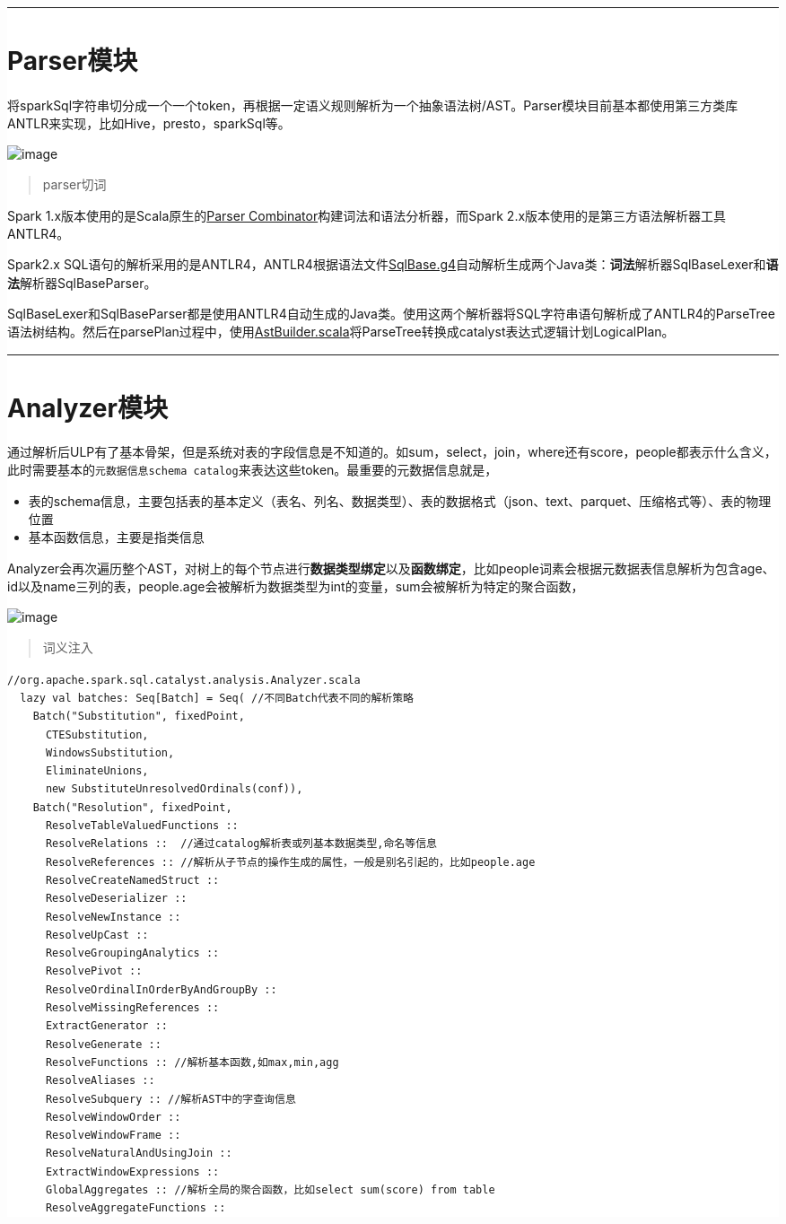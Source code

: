 ----
# Parser模块
将sparkSql字符串切分成一个一个token，再根据一定语义规则解析为一个抽象语法树/AST。Parser模块目前基本都使用第三方类库ANTLR来实现，比如Hive，presto，sparkSql等。

![image](https://user-images.githubusercontent.com/8369671/80785364-9a74b200-8bb2-11ea-8629-71cccbfa7a38.png)
> parser切词

Spark 1.x版本使用的是Scala原生的[Parser Combinator](http://blog.csdn.net/oopsoom/article/details/37943507)构建词法和语法分析器，而Spark 2.x版本使用的是第三方语法解析器工具ANTLR4。

Spark2.x SQL语句的解析采用的是ANTLR4，ANTLR4根据语法文件[SqlBase.g4](https://github.com/apache/spark/blob/master/sql/catalyst/src/main/antlr4/org/apache/spark/sql/catalyst/parser/SqlBase.g4)自动解析生成两个Java类：**词法**解析器SqlBaseLexer和**语法**解析器SqlBaseParser。

SqlBaseLexer和SqlBaseParser都是使用ANTLR4自动生成的Java类。使用这两个解析器将SQL字符串语句解析成了ANTLR4的ParseTree语法树结构。然后在parsePlan过程中，使用[AstBuilder.scala](https://github.com/apache/spark/blob/master/sql/catalyst/src/main/scala/org/apache/spark/sql/catalyst/parser/AstBuilder.scala)将ParseTree转换成catalyst表达式逻辑计划LogicalPlan。

----
# Analyzer模块
通过解析后ULP有了基本骨架，但是系统对表的字段信息是不知道的。如sum，select，join，where还有score，people都表示什么含义，此时需要基本的`元数据信息schema catalog`来表达这些token。最重要的元数据信息就是，
   - 表的schema信息，主要包括表的基本定义（表名、列名、数据类型）、表的数据格式（json、text、parquet、压缩格式等）、表的物理位置
   - 基本函数信息，主要是指类信息

Analyzer会再次遍历整个AST，对树上的每个节点进行**数据类型绑定**以及**函数绑定**，比如people词素会根据元数据表信息解析为包含age、id以及name三列的表，people.age会被解析为数据类型为int的变量，sum会被解析为特定的聚合函数，

![image](https://user-images.githubusercontent.com/8369671/80785366-9f396600-8bb2-11ea-8c15-04c6de9ff437.png)
> 词义注入

```
//org.apache.spark.sql.catalyst.analysis.Analyzer.scala
  lazy val batches: Seq[Batch] = Seq( //不同Batch代表不同的解析策略
    Batch("Substitution", fixedPoint,
      CTESubstitution,
      WindowsSubstitution,
      EliminateUnions,
      new SubstituteUnresolvedOrdinals(conf)),
    Batch("Resolution", fixedPoint,
      ResolveTableValuedFunctions ::
      ResolveRelations ::  //通过catalog解析表或列基本数据类型,命名等信息
      ResolveReferences :: //解析从子节点的操作生成的属性，一般是别名引起的，比如people.age
      ResolveCreateNamedStruct ::
      ResolveDeserializer ::
      ResolveNewInstance ::
      ResolveUpCast ::
      ResolveGroupingAnalytics ::
      ResolvePivot ::
      ResolveOrdinalInOrderByAndGroupBy ::
      ResolveMissingReferences ::
      ExtractGenerator ::
      ResolveGenerate ::
      ResolveFunctions :: //解析基本函数,如max,min,agg
      ResolveAliases ::
      ResolveSubquery :: //解析AST中的字查询信息
      ResolveWindowOrder ::
      ResolveWindowFrame ::
      ResolveNaturalAndUsingJoin ::
      ExtractWindowExpressions ::
      GlobalAggregates :: //解析全局的聚合函数，比如select sum(score) from table
      ResolveAggregateFunctions ::
```